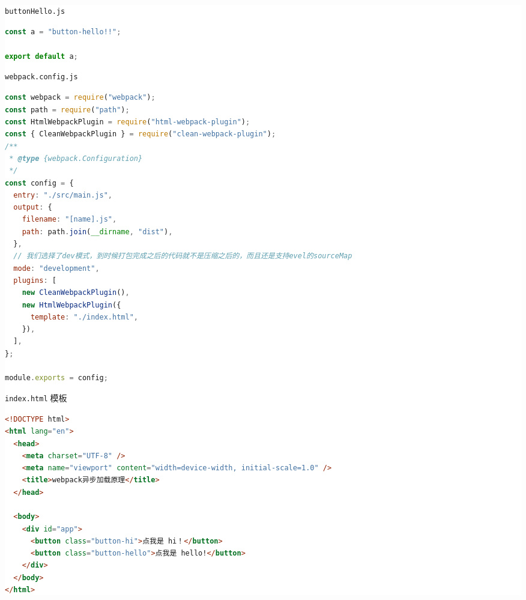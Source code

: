 `buttonHello.js`

```js
const a = "button-hello!!";

export default a;
```

`webpack.config.js`

```js
const webpack = require("webpack");
const path = require("path");
const HtmlWebpackPlugin = require("html-webpack-plugin");
const { CleanWebpackPlugin } = require("clean-webpack-plugin");
/**
 * @type {webpack.Configuration}
 */
const config = {
  entry: "./src/main.js",
  output: {
    filename: "[name].js",
    path: path.join(__dirname, "dist"),
  },
  // 我们选择了dev模式，到时候打包完成之后的代码就不是压缩之后的，而且还是支持evel的sourceMap
  mode: "development",
  plugins: [
    new CleanWebpackPlugin(),
    new HtmlWebpackPlugin({
      template: "./index.html",
    }),
  ],
};

module.exports = config;
```

`index.html` 模板

```html
<!DOCTYPE html>
<html lang="en">
  <head>
    <meta charset="UTF-8" />
    <meta name="viewport" content="width=device-width, initial-scale=1.0" />
    <title>webpack异步加载原理</title>
  </head>

  <body>
    <div id="app">
      <button class="button-hi">点我是 hi！</button>
      <button class="button-hello">点我是 hello!</button>
    </div>
  </body>
</html>
```
